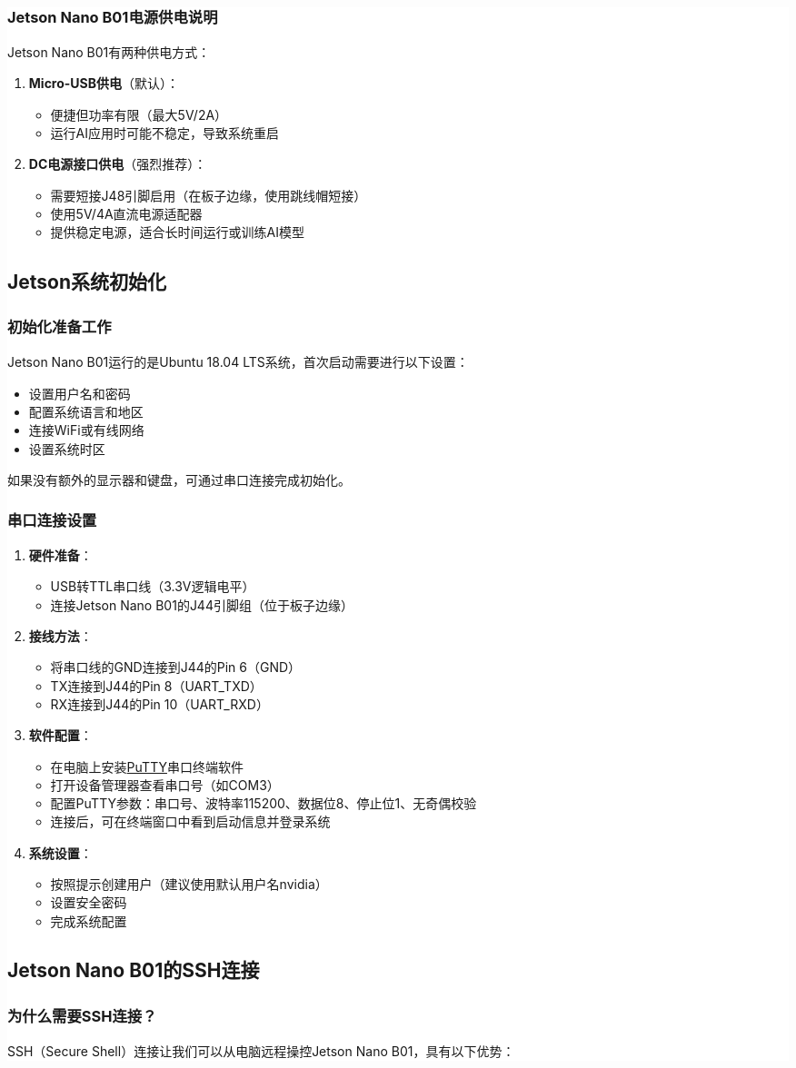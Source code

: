### Jetson Nano B01电源供电说明

Jetson Nano B01有两种供电方式：

1. **Micro-USB供电**（默认）：
   - 便捷但功率有限（最大5V/2A）
   - 运行AI应用时可能不稳定，导致系统重启

2. **DC电源接口供电**（强烈推荐）：
   - 需要短接J48引脚启用（在板子边缘，使用跳线帽短接）
   - 使用5V/4A直流电源适配器
   - 提供稳定电源，适合长时间运行或训练AI模型

## Jetson系统初始化

### 初始化准备工作

Jetson Nano B01运行的是Ubuntu 18.04 LTS系统，首次启动需要进行以下设置：

- 设置用户名和密码
- 配置系统语言和地区
- 连接WiFi或有线网络
- 设置系统时区

如果没有额外的显示器和键盘，可通过串口连接完成初始化。

### 串口连接设置

1. **硬件准备**：
   - USB转TTL串口线（3.3V逻辑电平）
   - 连接Jetson Nano B01的J44引脚组（位于板子边缘）

2. **接线方法**：
   - 将串口线的GND连接到J44的Pin 6（GND）
   - TX连接到J44的Pin 8（UART_TXD）
   - RX连接到J44的Pin 10（UART_RXD）

3. **软件配置**：
   - 在电脑上安装[PuTTY](https://www.putty.org/)串口终端软件
   - 打开设备管理器查看串口号（如COM3）
   - 配置PuTTY参数：串口号、波特率115200、数据位8、停止位1、无奇偶校验
   - 连接后，可在终端窗口中看到启动信息并登录系统

4. **系统设置**：
   - 按照提示创建用户（建议使用默认用户名nvidia）
   - 设置安全密码
   - 完成系统配置

## Jetson Nano B01的SSH连接

### 为什么需要SSH连接？

SSH（Secure Shell）连接让我们可以从电脑远程操控Jetson Nano B01，具有以下优势：
